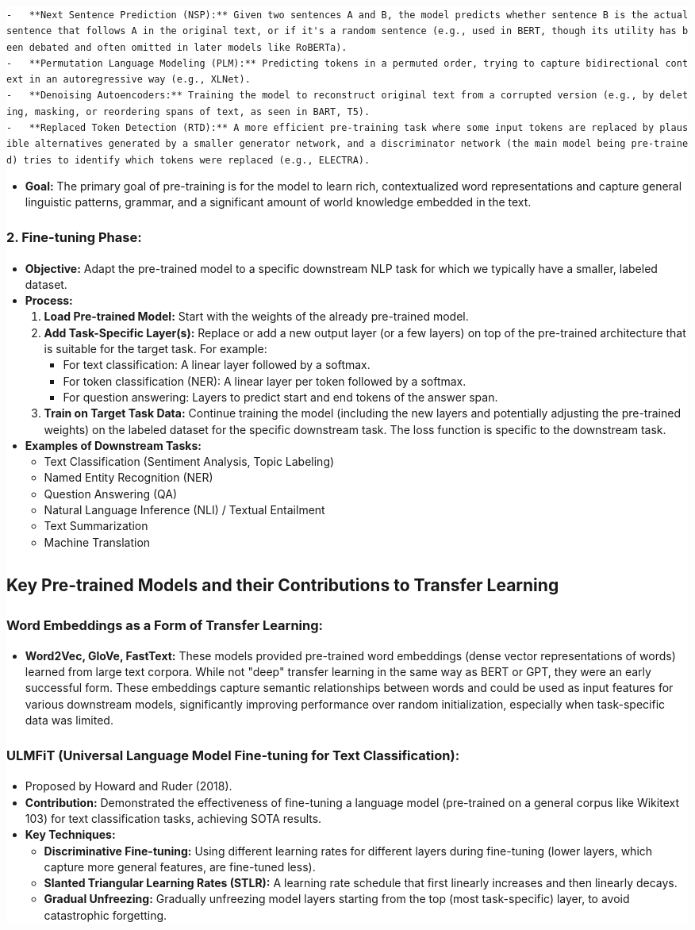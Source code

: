     -   **Next Sentence Prediction (NSP):** Given two sentences A and B, the model predicts whether sentence B is the actual sentence that follows A in the original text, or if it's a random sentence (e.g., used in BERT, though its utility has been debated and often omitted in later models like RoBERTa).
    -   **Permutation Language Modeling (PLM):** Predicting tokens in a permuted order, trying to capture bidirectional context in an autoregressive way (e.g., XLNet).
    -   **Denoising Autoencoders:** Training the model to reconstruct original text from a corrupted version (e.g., by deleting, masking, or reordering spans of text, as seen in BART, T5).
    -   **Replaced Token Detection (RTD):** A more efficient pre-training task where some input tokens are replaced by plausible alternatives generated by a smaller generator network, and a discriminator network (the main model being pre-trained) tries to identify which tokens were replaced (e.g., ELECTRA).
-   **Goal:** The primary goal of pre-training is for the model to learn rich, contextualized word representations and capture general linguistic patterns, grammar, and a significant amount of world knowledge embedded in the text.

### 2. Fine-tuning Phase:
-   **Objective:** Adapt the pre-trained model to a specific downstream NLP task for which we typically have a smaller, labeled dataset.
-   **Process:**
    1.  **Load Pre-trained Model:** Start with the weights of the already pre-trained model.
    2.  **Add Task-Specific Layer(s):** Replace or add a new output layer (or a few layers) on top of the pre-trained architecture that is suitable for the target task. For example:
        -   For text classification: A linear layer followed by a softmax.
        -   For token classification (NER): A linear layer per token followed by a softmax.
        -   For question answering: Layers to predict start and end tokens of the answer span.
    3.  **Train on Target Task Data:** Continue training the model (including the new layers and potentially adjusting the pre-trained weights) on the labeled dataset for the specific downstream task. The loss function is specific to the downstream task.
-   **Examples of Downstream Tasks:**
    -   Text Classification (Sentiment Analysis, Topic Labeling)
    -   Named Entity Recognition (NER)
    -   Question Answering (QA)
    -   Natural Language Inference (NLI) / Textual Entailment
    -   Text Summarization
    -   Machine Translation

## Key Pre-trained Models and their Contributions to Transfer Learning

### Word Embeddings as a Form of Transfer Learning:
-   **Word2Vec, GloVe, FastText:** These models provided pre-trained word embeddings (dense vector representations of words) learned from large text corpora. While not "deep" transfer learning in the same way as BERT or GPT, they were an early successful form. These embeddings capture semantic relationships between words and could be used as input features for various downstream models, significantly improving performance over random initialization, especially when task-specific data was limited.

### ULMFiT (Universal Language Model Fine-tuning for Text Classification):
-   Proposed by Howard and Ruder (2018).
-   **Contribution:** Demonstrated the effectiveness of fine-tuning a language model (pre-trained on a general corpus like Wikitext 103) for text classification tasks, achieving SOTA results.
-   **Key Techniques:**
    -   **Discriminative Fine-tuning:** Using different learning rates for different layers during fine-tuning (lower layers, which capture more general features, are fine-tuned less).
    -   **Slanted Triangular Learning Rates (STLR):** A learning rate schedule that first linearly increases and then linearly decays.
    -   **Gradual Unfreezing:** Gradually unfreezing model layers starting from the top (most task-specific) layer, to avoid catastrophic forgetting.
